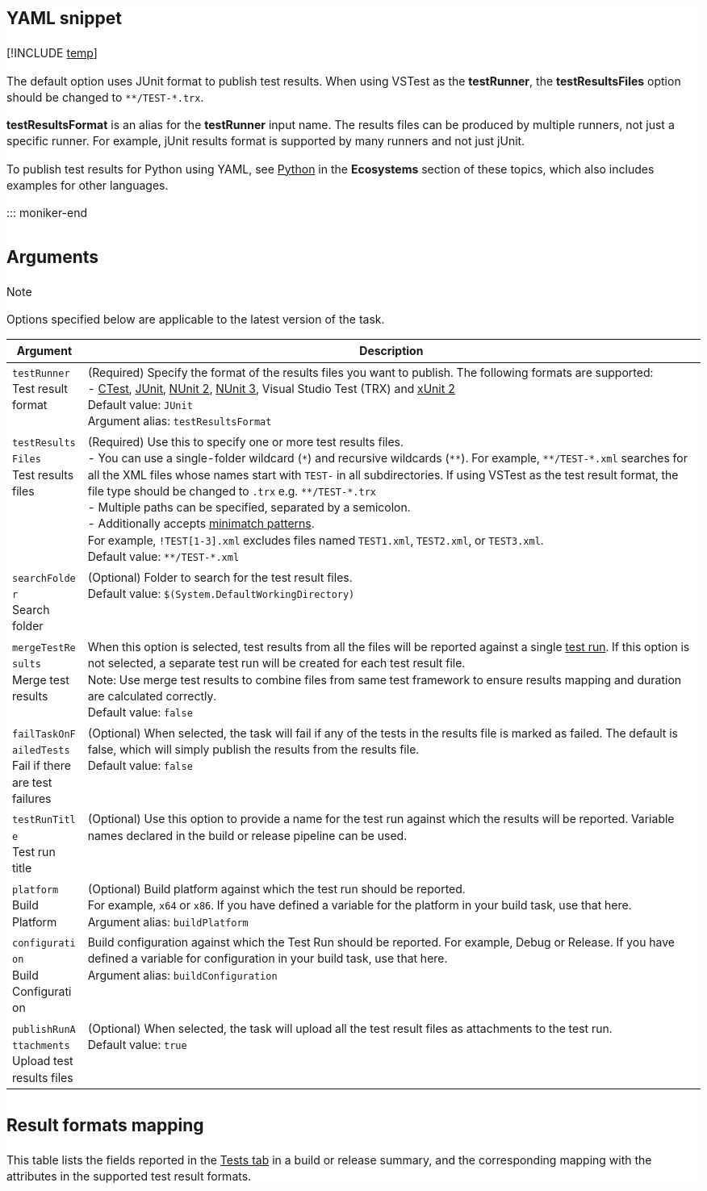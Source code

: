 <a name="yamlsnippet"></a>

## YAML snippet

[!INCLUDE [temp](../includes/yaml/PublishTestResultsV2.md)]

The default option uses JUnit format to publish test results.
When using VSTest as the **testRunner**, the **testResultsFiles** option should
be changed to `**/TEST-*.trx`. 

**testResultsFormat** is an alias for the **testRunner** input name.
The results files can be produced by multiple runners, not just a specific
runner. For example, jUnit results format is supported by many runners and
not just jUnit.

To publish test results for Python using YAML, see [Python](../../ecosystems/python.md)
in the **Ecosystems** section of these topics, which also includes examples for other languages. 

::: moniker-end

<a name="taskargumets"></a>

## Arguments

> [!NOTE]
> Options specified below are applicable to the latest version of the task. 

| Argument | Description |
| -------- | ----------- |
|`testRunner` <br/>Test result format| (Required) Specify the format of the results files you want to publish. The following formats are supported:<br />- [CTest](https://cmake.org/cmake/help/latest/manual/ctest.1.html), [JUnit](https://github.com/windyroad/JUnit-Schema/blob/master/JUnit.xsd), [NUnit 2](https://docs.nunit.org/), [NUnit 3](https://github.com/nunit/docs/wiki/Test-Result-XML-Format), Visual Studio Test (TRX) and [xUnit 2](https://xunit.github.io/docs/format-xml-v2.html) <br/>Default value: `JUnit` <br/>Argument alias: `testResultsFormat`|
|`testResultsFiles` <br/>Test results files| (Required) Use this to specify one or more test results files.<br />- You can use a single-folder wildcard (`*`) and recursive wildcards (`**`). For example, `**/TEST-*.xml` searches for all the XML files whose names start with `TEST-` in all subdirectories. If using VSTest as the test result format, the file type should be changed to `.trx` e.g. `**/TEST-*.trx` <br />- Multiple paths can be specified, separated by a semicolon.<br />- Additionally accepts [minimatch patterns](../file-matching-patterns.md). <br/>For example, `!TEST[1-3].xml` excludes files named `TEST1.xml`, `TEST2.xml`, or `TEST3.xml`. <br/>Default value: `**/TEST-*.xml`|
|`searchFolder`<br/>Search folder| (Optional) Folder to search for the test result files. <br/>Default value: `$(System.DefaultWorkingDirectory)`|
|`mergeTestResults`<br/>Merge test results| When this option is selected, test results from all the files will be reported against a single [test run](../../test/test-glossary.md). If this option is not selected, a separate test run will be created for each test result file. <br />Note: Use merge test results to combine files from same test framework to ensure results mapping and duration are calculated correctly. <br/>Default value: `false`|
|`failTaskOnFailedTests`<br/>Fail if there are test failures| (Optional) When selected, the task will fail if any of the tests in the results file is marked as failed. The default is false, which will simply publish the results from the results file. <br/>Default value: `false`|
|`testRunTitle`<br/>Test run title| (Optional) Use this option to provide a name for the test run against which the results will be reported. Variable names declared in the build or release pipeline can be used. |
|`platform`<br/>Build Platform| (Optional) Build platform against which the test run should be reported. <br/> For example, `x64` or `x86`. If you have defined a variable for the platform in your build task, use that here. <br/>Argument alias: `buildPlatform`|
|`configuration`<br/>Build Configuration| Build configuration against which the Test Run should be reported. For example, Debug or Release. If you have defined a variable for configuration in your build task, use that here. <br/>Argument alias: `buildConfiguration`|
|`publishRunAttachments`<br/>Upload test results files| (Optional) When selected, the task will upload all the test result files as attachments to the test run. <br/>Default value: `true`|

<a name="resultmapping"></a>

## Result formats mapping

This table lists the fields reported in the [Tests tab](../../test/review-continuous-test-results-after-build.md)
in a build or release summary, and the corresponding mapping with the attributes in the supported test result formats. 
